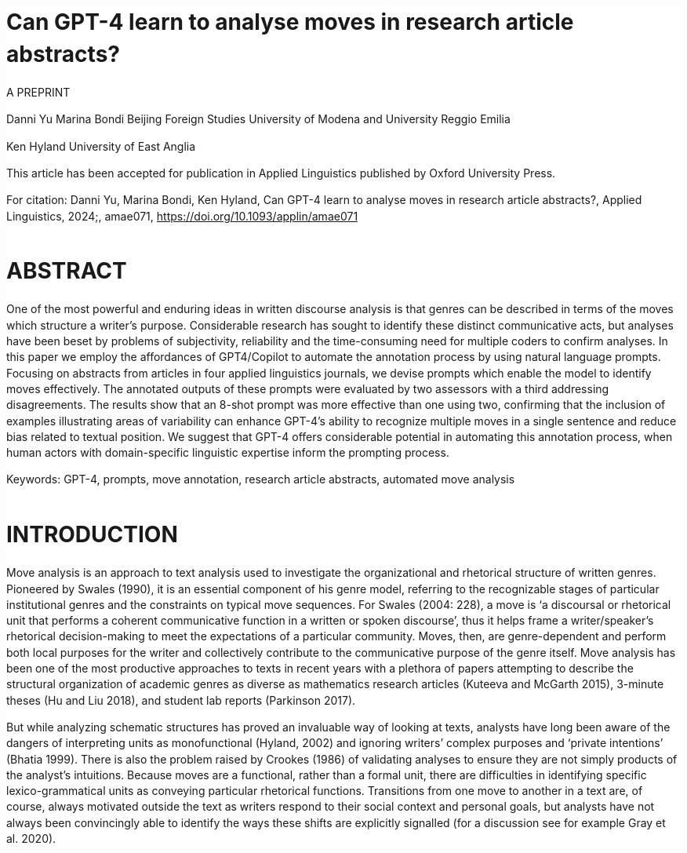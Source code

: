 # Can GPT-4 learn to analyse moves in research article abstracts?

A PREPRINT

Danni Yu Marina Bondi Beijing Foreign Studies University of Modena and University Reggio Emilia

Ken Hyland University of East Anglia

This article has been accepted for publication in Applied Linguistics published by Oxford University Press.

For citation: Danni Yu, Marina Bondi, Ken Hyland, Can GPT-4 learn to analyse moves in research article abstracts?, Applied Linguistics, 2024;, amae071, https://doi.org/10.1093/applin/amae071

# ABSTRACT

One of the most powerful and enduring ideas in written discourse analysis is that genres can be described in terms of the moves which structure a writer’s purpose. Considerable research has sought to identify these distinct communicative acts, but analyses have been beset by problems of subjectivity, reliability and the time-consuming need for multiple coders to confirm analyses. In this paper we employ the affordances of GPT4/Copilot to automate the annotation process by using natural language prompts. Focusing on abstracts from articles in four applied linguistics journals, we devise prompts which enable the model to identify moves effectively. The annotated outputs of these prompts were evaluated by two assessors with a third addressing disagreements. The results show that an 8-shot prompt was more effective than one using two, confirming that the inclusion of examples illustrating areas of variability can enhance GPT-4’s ability to recognize multiple moves in a single sentence and reduce bias related to textual position. We suggest that GPT-4 offers considerable potential in automating this annotation process, when human actors with domain-specific linguistic expertise inform the prompting process.

Keywords: GPT-4, prompts, move annotation, research article abstracts, automated move analysis

# INTRODUCTION

Move analysis is an approach to text analysis used to investigate the organizational and rhetorical structure of written genres. Pioneered by Swales (1990), it is an essential component of his genre model, referring to the recognizable stages of particular institutional genres and the constraints on typical move sequences. For Swales (2004: 228), a move is ‘a discoursal or rhetorical unit that performs a coherent communicative function in a written or spoken discourse’, thus it helps frame a writer/speaker’s rhetorical decision-making to meet the expectations of a particular community. Moves, then, are genre-dependent and perform both local purposes for the writer and collectively contribute to the communicative purpose of the genre itself. Move analysis has been one of the most productive approaches to texts in recent years with a plethora of papers attempting to describe the structural organization of academic genres as diverse as mathematics research articles (Kuteeva and McGarth 2015), 3-minute theses (Hu and Liu 2018), and student lab reports (Parkinson 2017).

But while analyzing schematic structures has proved an invaluable way of looking at texts, analysts have long been aware of the dangers of interpreting units as monofunctional (Hyland, 2002) and ignoring writers’ complex purposes and ‘private intentions’ (Bhatia 1999). There is also the problem raised by Crookes (1986) of validating analyses to ensure they are not simply products of the analyst’s intuitions. Because moves are a functional, rather than a formal unit, there are difficulties in identifying specific lexico-grammatical units as conveying particular rhetorical functions. Transitions from one move to another in a text are, of course, always motivated outside the text as writers respond to their social context and personal goals, but analysts have not always been convincingly able to identify the ways these shifts are explicitly signalled (for a discussion see for example Gray et al. 2020).

